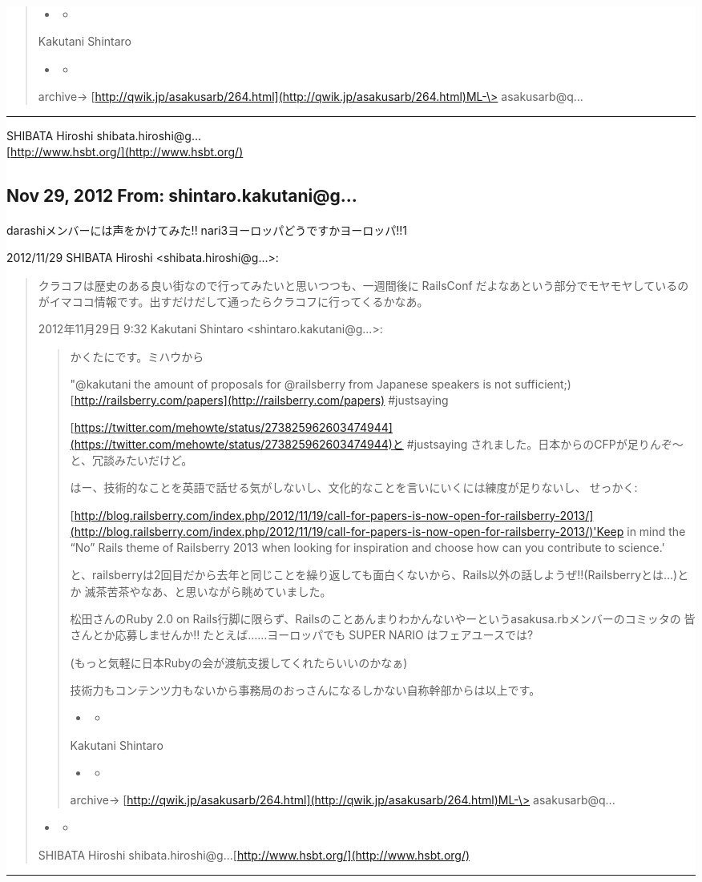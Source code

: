 > - -
> 
> Kakutani Shintaro
> 
> - -
> 
> archive-\> [http://qwik.jp/asakusarb/264.html](http://qwik.jp/asakusarb/264.html)ML-\> asakusarb@q...
* * *

SHIBATA Hiroshi shibata.hiroshi@g...  
[http://www.hsbt.org/](http://www.hsbt.org/)

## Nov 29, 2012 From: shintaro.kakutani@g...

darashiメンバーには声をかけてみた!! nari3ヨーロッパどうですかヨーロッパ!!1

2012/11/29 SHIBATA Hiroshi \<shibata.hiroshi@g...\>:

> クラコフは歴史のある良い街なので行ってみたいと思いつつも、一週間後に RailsConf だよなあという部分でモヤモヤしているのがイマココ情報です。出すだけだして通ったらクラコフに行ってくるかなあ。
> 
> 2012年11月29日 9:32 Kakutani Shintaro \<shintaro.kakutani@g...\>:
> 
> > かくたにです。ミハウから
> > 
> > "@kakutani the amount of proposals for @railsberry from Japanese speakers is not sufficient;) [http://railsberry.com/papers](http://railsberry.com/papers) #justsaying
> > 
> > [https://twitter.com/mehowte/status/273825962603474944](https://twitter.com/mehowte/status/273825962603474944)と #justsaying されました。日本からのCFPが足りんぞ～と、冗談みたいだけど。
> > 
> > はー、技術的なことを英語で話せる気がしないし、文化的なことを言いにいくには練度が足りないし、 せっかく:
> > 
> > [http://blog.railsberry.com/index.php/2012/11/19/call-for-papers-is-now-open-for-railsberry-2013/](http://blog.railsberry.com/index.php/2012/11/19/call-for-papers-is-now-open-for-railsberry-2013/)'Keep in mind the “No” Rails theme of Railsberry 2013 when looking for inspiration and choose how can you contribute to science.'
> > 
> > と、railsberryは2回目だから去年と同じことを繰り返しても面白くないから、Rails以外の話しようぜ!!(Railsberryとは…)とか 滅茶苦茶やなあ、と思いながら眺めていました。
> > 
> > 松田さんのRuby 2.0 on Rails行脚に限らず、Railsのことあんまりわかんないやーというasakusa.rbメンバーのコミッタの 皆さんとか応募しませんか!! たとえば……ヨーロッパでも SUPER NARIO はフェアユースでは?
> > 
> > (もっと気軽に日本Rubyの会が渡航支援してくれたらいいのかなぁ)
> > 
> > 技術力もコンテンツ力もないから事務局のおっさんになるしかない自称幹部からは以上です。
> > 
> > - -
> > 
> > Kakutani Shintaro
> > 
> > - -
> > 
> > archive-\> [http://qwik.jp/asakusarb/264.html](http://qwik.jp/asakusarb/264.html)ML-\> asakusarb@q...
> - -
> 
> SHIBATA Hiroshi shibata.hiroshi@g...[http://www.hsbt.org/](http://www.hsbt.org/)
* * *
